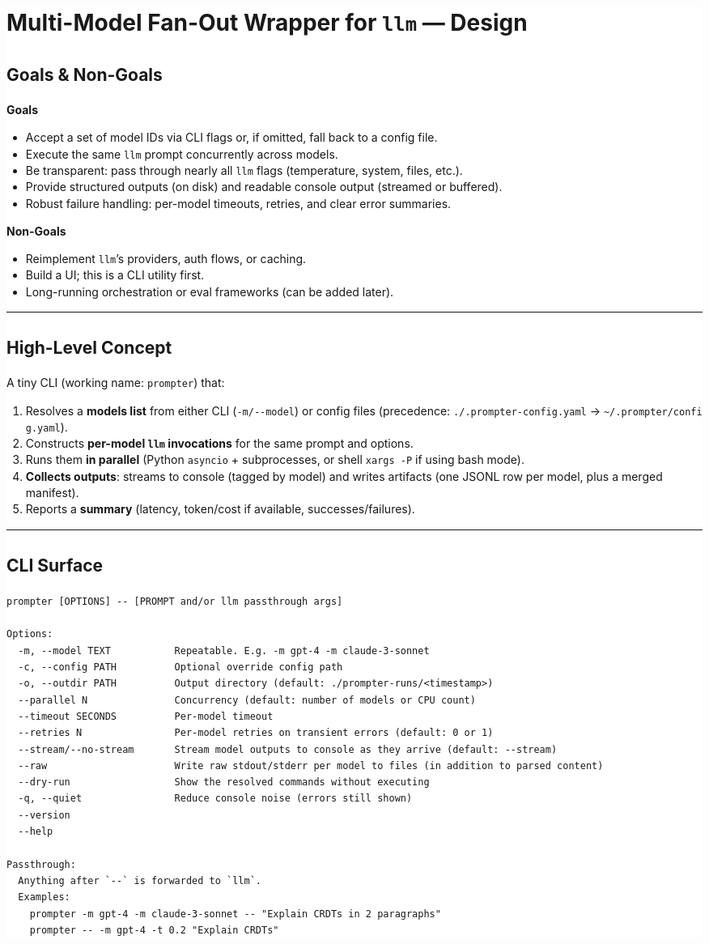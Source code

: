 # Multi-Model Fan-Out Wrapper for `llm` — Design

## Goals & Non-Goals

**Goals**
- Accept a set of model IDs via CLI flags or, if omitted, fall back to a config file.
- Execute the same `llm` prompt concurrently across models.
- Be transparent: pass through nearly all `llm` flags (temperature, system, files, etc.).
- Provide structured outputs (on disk) and readable console output (streamed or buffered).
- Robust failure handling: per-model timeouts, retries, and clear error summaries.

**Non-Goals**
- Reimplement `llm`’s providers, auth flows, or caching.
- Build a UI; this is a CLI utility first.
- Long-running orchestration or eval frameworks (can be added later).

---

## High-Level Concept

A tiny CLI (working name: `prompter`) that:
1. Resolves a **models list** from either CLI (`-m/--model`) or config files (precedence: `./.prompter-config.yaml` → `~/.prompter/config.yaml`).
2. Constructs **per-model `llm` invocations** for the same prompt and options.
3. Runs them **in parallel** (Python `asyncio` + subprocesses, or shell `xargs -P` if using bash mode).
4. **Collects outputs**: streams to console (tagged by model) and writes artifacts (one JSONL row per model, plus a merged manifest).
5. Reports a **summary** (latency, token/cost if available, successes/failures).

---

## CLI Surface

```
prompter [OPTIONS] -- [PROMPT and/or llm passthrough args]

Options:
  -m, --model TEXT           Repeatable. E.g. -m gpt-4 -m claude-3-sonnet
  -c, --config PATH          Optional override config path
  -o, --outdir PATH          Output directory (default: ./prompter-runs/<timestamp>)
  --parallel N               Concurrency (default: number of models or CPU count)
  --timeout SECONDS          Per-model timeout
  --retries N                Per-model retries on transient errors (default: 0 or 1)
  --stream/--no-stream       Stream model outputs to console as they arrive (default: --stream)
  --raw                      Write raw stdout/stderr per model to files (in addition to parsed content)
  --dry-run                  Show the resolved commands without executing
  -q, --quiet                Reduce console noise (errors still shown)
  --version
  --help

Passthrough:
  Anything after `--` is forwarded to `llm`.
  Examples:
    prompter -m gpt-4 -m claude-3-sonnet -- "Explain CRDTs in 2 paragraphs"
    prompter -- -m gpt-4 -t 0.2 "Explain CRDTs"
```

